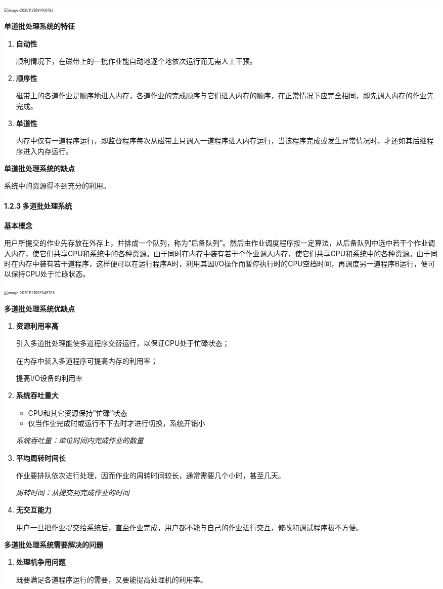 <img src="https://raw.githubusercontent.com/SYQ0109/blogimage/main/img/20201121091415.png" alt="image-20201121091408192" style="zoom:50%;" />

**单道批处理系统的特征**

1. **自动性**

   顺利情况下，在磁带上的一批作业能自动地逐个地依次运行而无需人工干预。

2. **顺序性**

   磁带上的各道作业是顺序地进入内存，各道作业的完成顺序与它们进入内存的顺序，在正常情况下应完全相同，即先调入内存的作业先完成。

3. **单道性**

   内存中仅有一道程序运行，即监督程序每次从磁带上只调入一道程序进入内存运行，当该程序完成或发生异常情况时，才还如其后继程序进入内存运行。

**单道批处理系统的缺点**

系统中的资源得不到充分的利用。

#### 1.2.3 多道批处理系统

**基本概念**

用户所提交的作业先存放在外存上，并排成一个队列，称为“后备队列”。然后由作业调度程序按一定算法，从后备队列中选中若干个作业调入内存，使它们共享CPU和系统中的各种资源。由于同时在内存中装有若干个作业调入内存，使它们共享CPU和系统中的各种资源。由于同时在内存中装有若干道程序，这样便可以在运行程序A时，利用其因I/O操作而暂停执行时的CPU空档时间，再调度另一道程序B运行，便可以保持CPU处于忙碌状态。

<img src="https://raw.githubusercontent.com/SYQ0109/blogimage/main/img/20201121093345.png" alt="image-20201121093345708" style="zoom:50%;" />

**多道批处理系统优缺点**

1. **资源利用率高**

   引入多道批处理能使多道程序交替运行，以保证CPU处于忙碌状态；

   在内存中装入多道程序可提高内存的利用率；

   提高I/O设备的利用率

2. **系统吞吐量大**

   - CPU和其它资源保持“忙碌”状态
   - 仅当作业完成时或运行不下去时才进行切换，系统开销小

   *系统吞吐量：单位时间内完成作业的数量*

3. **平均周转时间长**

   作业要排队依次进行处理，因而作业的周转时间较长，通常需要几个小时，甚至几天。

   *周转时间：从提交到完成作业的时间*

4. **无交互能力**

   用户一旦把作业提交给系统后，直至作业完成，用户都不能与自己的作业进行交互，修改和调试程序极不方便。

**多道批处理系统需要解决的问题**

1. **处理机争用问题**

   既要满足各道程序运行的需要，又要能提高处理机的利用率。
